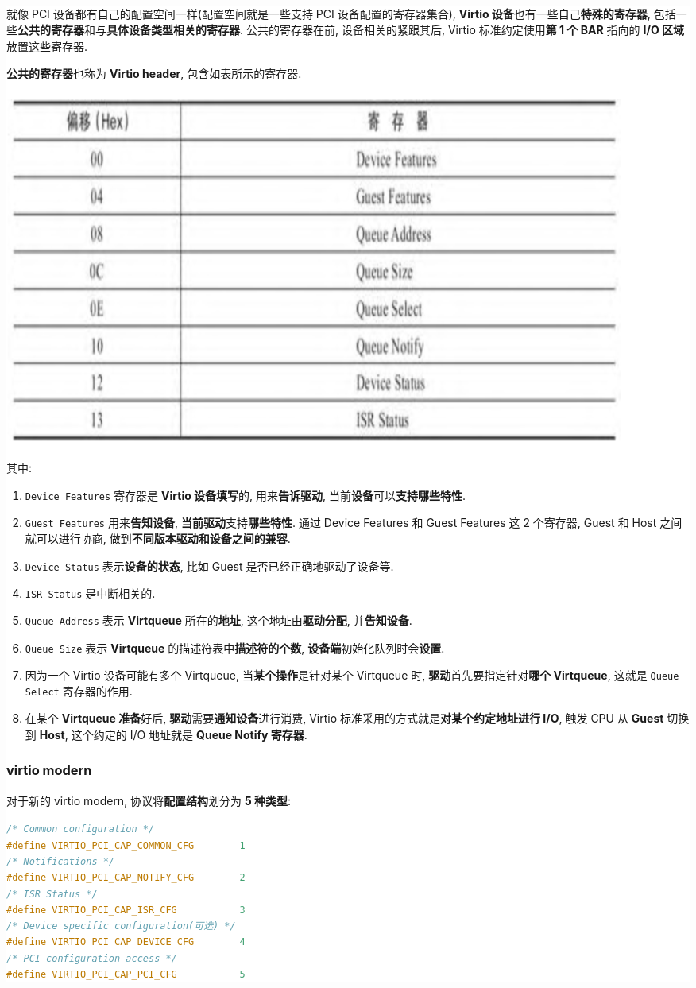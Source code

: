 就像 PCI 设备都有自己的配置空间一样(配置空间就是一些支持 PCI 设备配置的寄存器集合), **Virtio 设备**也有一些自己**特殊的寄存器**, 包括一些**公共的寄存器**和与**具体设备类型相关的寄存器**. 公共的寄存器在前, 设备相关的紧跟其后, Virtio 标准约定使用**第 1 个 BAR** 指向的 **I/O 区域**放置这些寄存器.

**公共的寄存器**也称为 **Virtio header**, 包含如表所示的寄存器.

![2024-02-22-14-43-22.png](./images/2024-02-22-14-43-22.png)

其中:

1) `Device Features` 寄存器是 **Virtio 设备填写**的, 用来**告诉驱动**, 当前**设备**可以**支持哪些特性**.

2) `Guest Features` 用来**告知设备**, **当前驱动**支持**哪些特性**. 通过 Device Features 和 Guest Features 这 2 个寄存器, Guest 和 Host 之间就可以进行协商, 做到**不同版本驱动和设备之间的兼容**.

3) `Device Status` 表示**设备的状态**, 比如 Guest 是否已经正确地驱动了设备等.

4) `ISR Status` 是中断相关的.

5) `Queue Address` 表示 **Virtqueue** 所在的**地址**, 这个地址由**驱动分配**, 并**告知设备**.

6) `Queue Size` 表示 **Virtqueue** 的描述符表中**描述符的个数**, **设备端**初始化队列时会**设置**.

7) 因为一个 Virtio 设备可能有多个 Virtqueue, 当**某个操作**是针对某个 Virtqueue 时, **驱动**首先要指定针对**哪个 Virtqueue**, 这就是 `Queue Select` 寄存器的作用.

8) 在某个 **Virtqueue 准备**好后, **驱动**需要**通知设备**进行消费, Virtio 标准采用的方式就是**对某个约定地址进行 I/O**, 触发 CPU 从 **Guest** 切换到 **Host**, 这个约定的 I/O 地址就是 **Queue Notify 寄存器**.

### virtio modern

对于新的 virtio modern, 协议将**配置结构**划分为 **5 种类型**:

```cpp
/* Common configuration */
#define VIRTIO_PCI_CAP_COMMON_CFG        1
/* Notifications */
#define VIRTIO_PCI_CAP_NOTIFY_CFG        2
/* ISR Status */
#define VIRTIO_PCI_CAP_ISR_CFG           3
/* Device specific configuration(可选) */
#define VIRTIO_PCI_CAP_DEVICE_CFG        4
/* PCI configuration access */
#define VIRTIO_PCI_CAP_PCI_CFG           5
```
